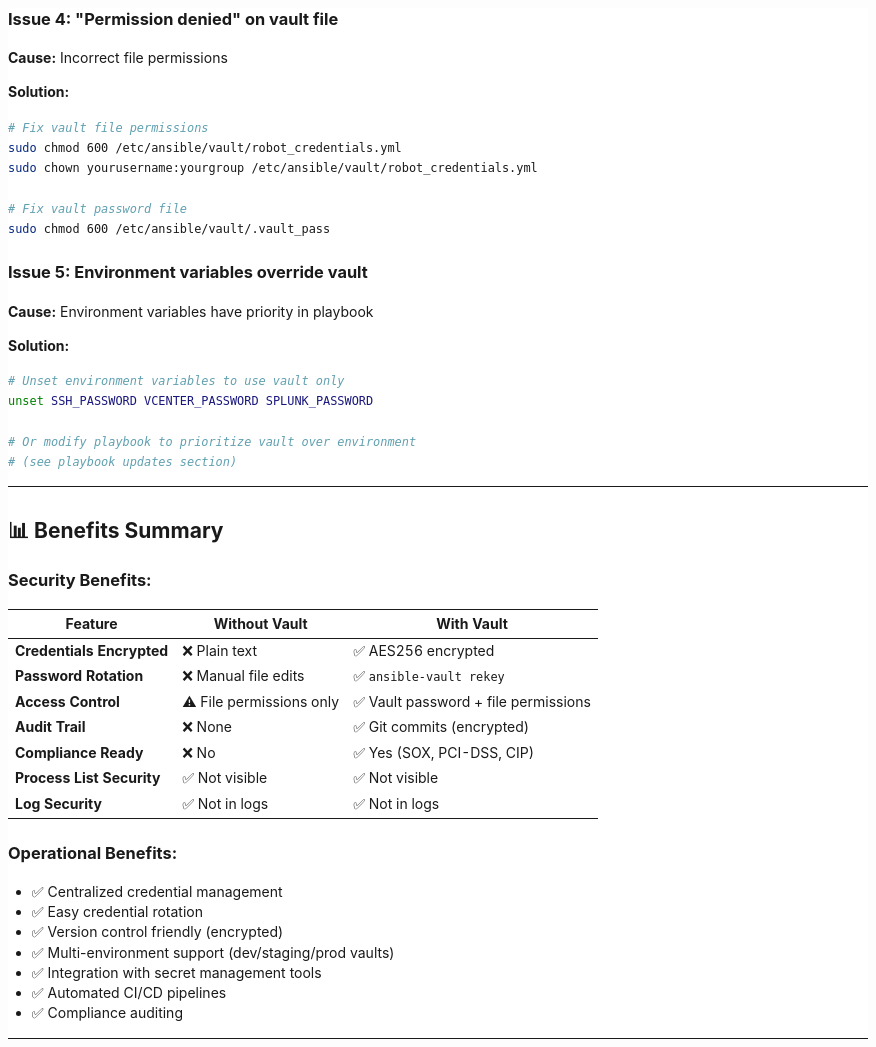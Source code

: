 ### Issue 4: "Permission denied" on vault file

**Cause:** Incorrect file permissions

**Solution:**
```bash
# Fix vault file permissions
sudo chmod 600 /etc/ansible/vault/robot_credentials.yml
sudo chown yourusername:yourgroup /etc/ansible/vault/robot_credentials.yml

# Fix vault password file
sudo chmod 600 /etc/ansible/vault/.vault_pass
```

### Issue 5: Environment variables override vault

**Cause:** Environment variables have priority in playbook

**Solution:**
```bash
# Unset environment variables to use vault only
unset SSH_PASSWORD VCENTER_PASSWORD SPLUNK_PASSWORD

# Or modify playbook to prioritize vault over environment
# (see playbook updates section)
```

---

## 📊 Benefits Summary

### Security Benefits:

| Feature | Without Vault | With Vault |
|---------|--------------|------------|
| **Credentials Encrypted** | ❌ Plain text | ✅ AES256 encrypted |
| **Password Rotation** | ❌ Manual file edits | ✅ `ansible-vault rekey` |
| **Access Control** | ⚠️ File permissions only | ✅ Vault password + file permissions |
| **Audit Trail** | ❌ None | ✅ Git commits (encrypted) |
| **Compliance Ready** | ❌ No | ✅ Yes (SOX, PCI-DSS, CIP) |
| **Process List Security** | ✅ Not visible | ✅ Not visible |
| **Log Security** | ✅ Not in logs | ✅ Not in logs |

### Operational Benefits:

- ✅ Centralized credential management
- ✅ Easy credential rotation
- ✅ Version control friendly (encrypted)
- ✅ Multi-environment support (dev/staging/prod vaults)
- ✅ Integration with secret management tools
- ✅ Automated CI/CD pipelines
- ✅ Compliance auditing

---
